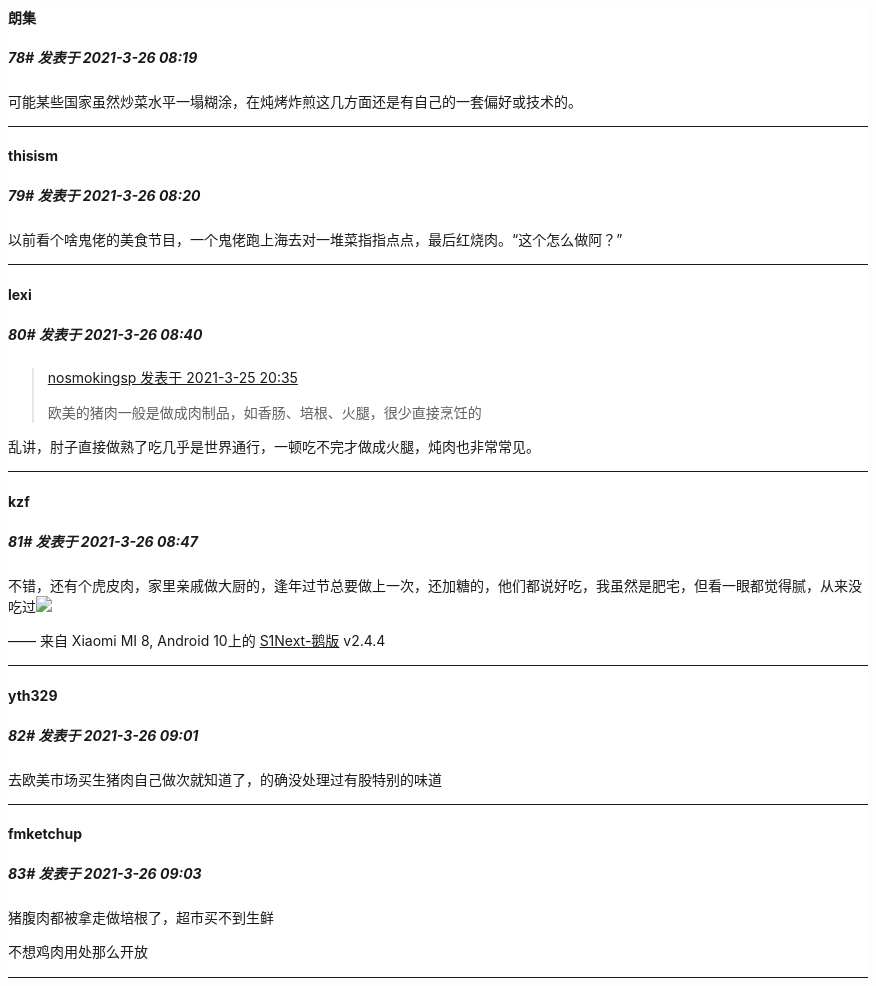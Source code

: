 ####  朗集  
##### 78#       发表于 2021-3-26 08:19


可能某些国家虽然炒菜水平一塌糊涂，在炖烤炸煎这几方面还是有自己的一套偏好或技术的。


*****

####  thisism  
##### 79#       发表于 2021-3-26 08:20


以前看个啥鬼佬的美食节目，一个鬼佬跑上海去对一堆菜指指点点，最后红烧肉。“这个怎么做阿？”


*****

####  lexi  
##### 80#       发表于 2021-3-26 08:40


<blockquote><a href="httphttps://bbs.saraba1st.com/2b/forum.php?mod=redirect&amp;goto=findpost&amp;pid=50733267&amp;ptid=1995000" target="_blank">nosmokingsp 发表于 2021-3-25 20:35</a>

欧美的猪肉一般是做成肉制品，如香肠、培根、火腿，很少直接烹饪的</blockquote>乱讲，肘子直接做熟了吃几乎是世界通行，一顿吃不完才做成火腿，炖肉也非常常见。


*****

####  kzf  
##### 81#       发表于 2021-3-26 08:47


不错，还有个虎皮肉，家里亲戚做大厨的，逢年过节总要做上一次，还加糖的，他们都说好吃，我虽然是肥宅，但看一眼都觉得腻，从来没吃过<img src="https://static.saraba1st.com/image/smiley/face2017/018.png" referrerpolicy="no-referrer">

—— 来自 Xiaomi MI 8, Android 10上的 [S1Next-鹅版](https://github.com/ykrank/S1-Next/releases) v2.4.4


*****

####  yth329  
##### 82#       发表于 2021-3-26 09:01


去欧美市场买生猪肉自己做次就知道了，的确没处理过有股特别的味道


*****

####  fmketchup  
##### 83#       发表于 2021-3-26 09:03


猪腹肉都被拿走做培根了，超市买不到生鲜

不想鸡肉用处那么开放


*****
